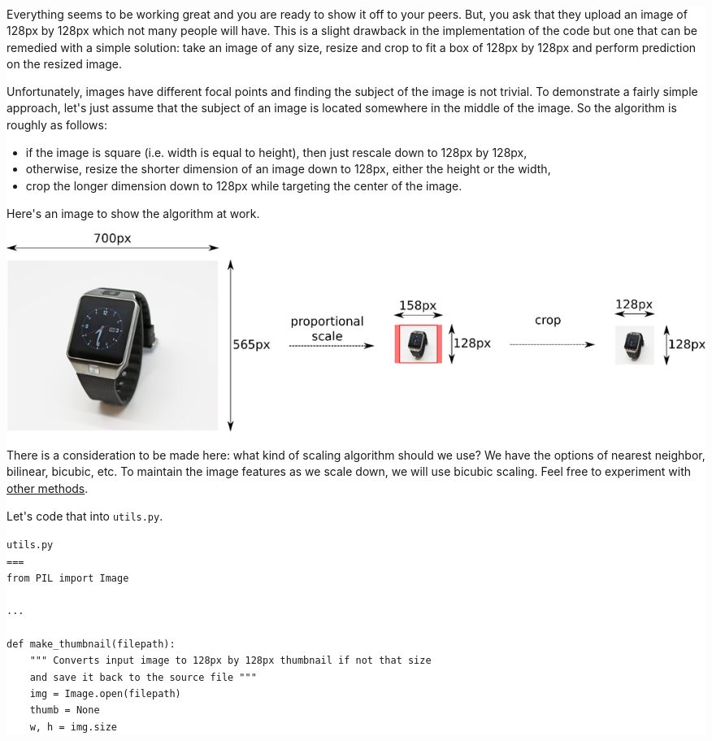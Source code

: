Everything seems to be working great and you are ready to show it off to your
peers. But, you ask that they upload an image of 128px by 128px which not many
people will have. This is a slight drawback in the implementation of the code
but one that can be remedied with a simple solution: take an image of any size,
resize and crop to fit a box of 128px by 128px and perform prediction on the
resized image.

Unfortunately, images have different focal points and finding the subject of
the image is not trivial. To demonstrate a fairly simple approach, let's just
assume that the subject of an image is located somewhere in the middle of the
image. So the algorithm is roughly as follows:

* if the image is square (i.e. width is equal to height), then just rescale
down to 128px by 128px,
* otherwise, resize the shorter dimension of an image down to 128px, either the
height or the width,
* crop the longer dimension down to 128px while targeting the center of the
image.

Here's an image to show the algorithm at work.

![Rescaling and cropping a wide image to a 128px square](images/rescale.png)

There is a consideration to be made here: what kind of scaling algorithm should 
we use? We have the options of nearest neighbor, bilinear, bicubic, etc. To 
maintain the image features as we scale down, we will use bicubic scaling. Feel 
free to experiment with [other methods][6].

Let's code that into `utils.py`.

    utils.py
    ===
    from PIL import Image

    ...

    def make_thumbnail(filepath):
        """ Converts input image to 128px by 128px thumbnail if not that size
        and save it back to the source file """
        img = Image.open(filepath)
        thumb = None
        w, h = img.size


[1]: https://bokeh.pydata.org/
[2]: https://purecss.io/
[3]: https://fonts.google.com/
[4]: https://www.tensorflow.org/install/
[5]: https://images.google.com/
[6]: https://en.wikipedia.org/wiki/Image_scaling#Algorithms
[7]: https://help.ubuntu.com/community/EnvironmentVariables
[8]: https://twitter.com/syaffers/
[9]: https://github.com/syaffers/souqnet-app/